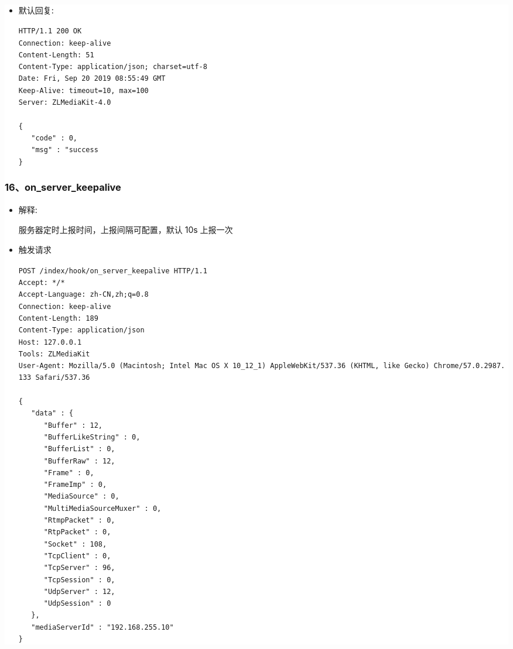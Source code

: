 - 默认回复:

  ```http
  HTTP/1.1 200 OK
  Connection: keep-alive
  Content-Length: 51
  Content-Type: application/json; charset=utf-8
  Date: Fri, Sep 20 2019 08:55:49 GMT
  Keep-Alive: timeout=10, max=100
  Server: ZLMediaKit-4.0

  {
     "code" : 0,
     "msg" : "success
  }
  ```

### 16、on_server_keepalive

- 解释:

  服务器定时上报时间，上报间隔可配置，默认 10s 上报一次

- 触发请求

  ```http
  POST /index/hook/on_server_keepalive HTTP/1.1
  Accept: */*
  Accept-Language: zh-CN,zh;q=0.8
  Connection: keep-alive
  Content-Length: 189
  Content-Type: application/json
  Host: 127.0.0.1
  Tools: ZLMediaKit
  User-Agent: Mozilla/5.0 (Macintosh; Intel Mac OS X 10_12_1) AppleWebKit/537.36 (KHTML, like Gecko) Chrome/57.0.2987.133 Safari/537.36

  {
     "data" : {
        "Buffer" : 12,
        "BufferLikeString" : 0,
        "BufferList" : 0,
        "BufferRaw" : 12,
        "Frame" : 0,
        "FrameImp" : 0,
        "MediaSource" : 0,
        "MultiMediaSourceMuxer" : 0,
        "RtmpPacket" : 0,
        "RtpPacket" : 0,
        "Socket" : 108,
        "TcpClient" : 0,
        "TcpServer" : 96,
        "TcpSession" : 0,
        "UdpServer" : 12,
        "UdpSession" : 0
     },
     "mediaServerId" : "192.168.255.10"
  }
  ```
